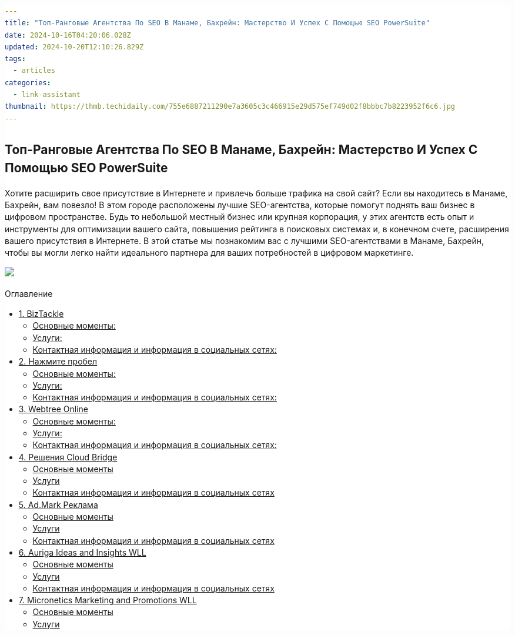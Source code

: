 ```yaml
---
title: "Топ-Ранговые Агентства По SEO В Манаме, Бахрейн: Мастерство И Успех С Помощью SEO PowerSuite"
date: 2024-10-16T04:20:06.028Z
updated: 2024-10-20T12:10:26.829Z
tags:
  - articles
categories:
  - link-assistant
thumbnail: https://thmb.techidaily.com/755e6887211290e7a3605c3c466915e29d575ef749d02f8bbbc7b8223952f6c6.jpg
---
```


## Топ-Ранговые Агентства По SEO В Манаме, Бахрейн: Мастерство И Успех С Помощью SEO PowerSuite

Хотите расширить свое присутствие в Интернете и привлечь больше трафика на свой сайт? Если вы находитесь в Манаме, Бахрейн, вам повезло! В этом городе расположены лучшие SEO-агентства, которые помогут поднять ваш бизнес в цифровом пространстве. Будь то небольшой местный бизнес или крупная корпорация, у этих агентств есть опыт и инструменты для оптимизации вашего сайта, повышения рейтинга в поисковых системах и, в конечном счете, расширения вашего присутствия в Интернете. В этой статье мы познакомим вас с лучшими SEO-агентствами в Манаме, Бахрейн, чтобы вы могли легко найти идеального партнера для ваших потребностей в цифровом маркетинге.

![](https://www.link-assistant.com/articles/wp-content/uploads/2024/08/BizTackle.png)

Оглавление

* [1\. BizTackle](https://tools.techidaily.com/link-assistant/products/)  
   * [Основные моменты:](https://tools.techidaily.com/link-assistant/products/)  
   * [Услуги:](https://tools.techidaily.com/link-assistant/products/)  
   * [Контактная информация и информация в социальных сетях:](https://tools.techidaily.com/link-assistant/products/)
* [2\. Нажмите пробел](https://tools.techidaily.com/link-assistant/products/)  
   * [Основные моменты:](https://tools.techidaily.com/link-assistant/products/)  
   * [Услуги:](https://tools.techidaily.com/link-assistant/products/)  
   * [Контактная информация и информация в социальных сетях:](https://tools.techidaily.com/link-assistant/products/)
* [3\. Webtree Online](https://tools.techidaily.com/link-assistant/products/)  
   * [Основные моменты:](https://tools.techidaily.com/link-assistant/products/)  
   * [Услуги:](https://tools.techidaily.com/link-assistant/products/)  
   * [Контактная информация и информация в социальных сетях:](https://tools.techidaily.com/link-assistant/products/)
* [4\. Решения Cloud Bridge](https://tools.techidaily.com/link-assistant/products/)  
   * [Основные моменты](https://tools.techidaily.com/link-assistant/products/)  
   * [Услуги](https://tools.techidaily.com/link-assistant/products/)  
   * [Контактная информация и информация в социальных сетях](https://tools.techidaily.com/link-assistant/products/)
* [5\. Ad.Mark Реклама](https://tools.techidaily.com/link-assistant/products/)  
   * [Основные моменты](https://tools.techidaily.com/link-assistant/products/)  
   * [Услуги](https://tools.techidaily.com/link-assistant/products/)  
   * [Контактная информация и информация в социальных сетях](https://tools.techidaily.com/link-assistant/products/)
* [6\. Auriga Ideas and Insights WLL](https://tools.techidaily.com/link-assistant/products/)  
   * [Основные моменты](https://tools.techidaily.com/link-assistant/products/)  
   * [Услуги](https://tools.techidaily.com/link-assistant/products/)  
   * [Контактная информация и информация в социальных сетях](https://tools.techidaily.com/link-assistant/products/)
* [7\. Micronetics Marketing and Promotions WLL](https://tools.techidaily.com/link-assistant/products/)  
   * [Основные моменты](https://tools.techidaily.com/link-assistant/products/)  
   * [Услуги](https://tools.techidaily.com/link-assistant/products/)  